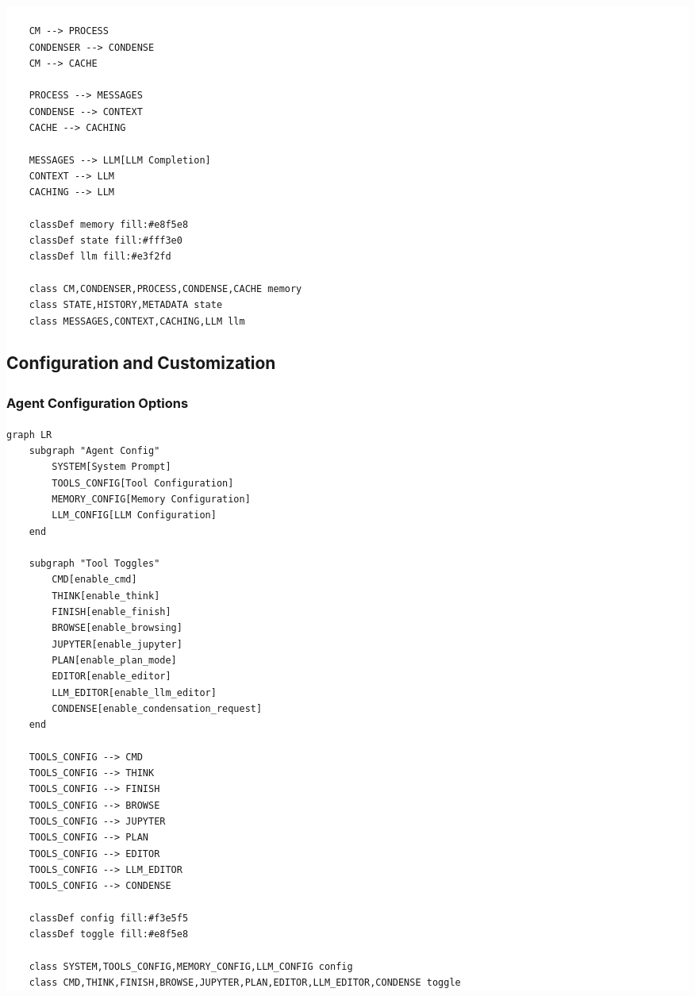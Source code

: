 ```mermaid
    
    CM --> PROCESS
    CONDENSER --> CONDENSE
    CM --> CACHE
    
    PROCESS --> MESSAGES
    CONDENSE --> CONTEXT
    CACHE --> CACHING
    
    MESSAGES --> LLM[LLM Completion]
    CONTEXT --> LLM
    CACHING --> LLM
    
    classDef memory fill:#e8f5e8
    classDef state fill:#fff3e0
    classDef llm fill:#e3f2fd
    
    class CM,CONDENSER,PROCESS,CONDENSE,CACHE memory
    class STATE,HISTORY,METADATA state
    class MESSAGES,CONTEXT,CACHING,LLM llm
```

## Configuration and Customization

### Agent Configuration Options

```mermaid
graph LR
    subgraph "Agent Config"
        SYSTEM[System Prompt]
        TOOLS_CONFIG[Tool Configuration]
        MEMORY_CONFIG[Memory Configuration]
        LLM_CONFIG[LLM Configuration]
    end
    
    subgraph "Tool Toggles"
        CMD[enable_cmd]
        THINK[enable_think]
        FINISH[enable_finish]
        BROWSE[enable_browsing]
        JUPYTER[enable_jupyter]
        PLAN[enable_plan_mode]
        EDITOR[enable_editor]
        LLM_EDITOR[enable_llm_editor]
        CONDENSE[enable_condensation_request]
    end
    
    TOOLS_CONFIG --> CMD
    TOOLS_CONFIG --> THINK
    TOOLS_CONFIG --> FINISH
    TOOLS_CONFIG --> BROWSE
    TOOLS_CONFIG --> JUPYTER
    TOOLS_CONFIG --> PLAN
    TOOLS_CONFIG --> EDITOR
    TOOLS_CONFIG --> LLM_EDITOR
    TOOLS_CONFIG --> CONDENSE
    
    classDef config fill:#f3e5f5
    classDef toggle fill:#e8f5e8
    
    class SYSTEM,TOOLS_CONFIG,MEMORY_CONFIG,LLM_CONFIG config
    class CMD,THINK,FINISH,BROWSE,JUPYTER,PLAN,EDITOR,LLM_EDITOR,CONDENSE toggle
```